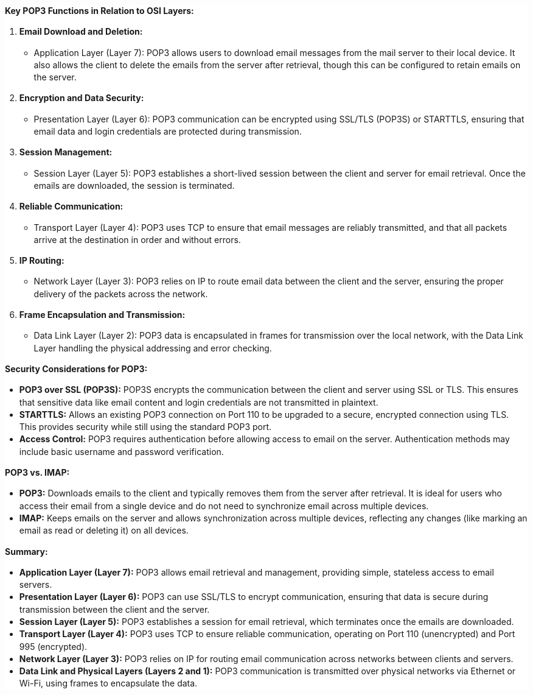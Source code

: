 **Key POP3 Functions in Relation to OSI Layers:**

1. **Email Download and Deletion:**
   - Application Layer (Layer 7): POP3 allows users to download email messages from the mail server to their local device. It also allows the client to delete the emails from the server after retrieval, though this can be configured to retain emails on the server.

2. **Encryption and Data Security:**
   - Presentation Layer (Layer 6): POP3 communication can be encrypted using SSL/TLS (POP3S) or STARTTLS, ensuring that email data and login credentials are protected during transmission.

3. **Session Management:**
   - Session Layer (Layer 5): POP3 establishes a short-lived session between the client and server for email retrieval. Once the emails are downloaded, the session is terminated.

4. **Reliable Communication:**
   - Transport Layer (Layer 4): POP3 uses TCP to ensure that email messages are reliably transmitted, and that all packets arrive at the destination in order and without errors.

5. **IP Routing:**
   - Network Layer (Layer 3): POP3 relies on IP to route email data between the client and the server, ensuring the proper delivery of the packets across the network. 

6. **Frame Encapsulation and Transmission:**
   - Data Link Layer (Layer 2): POP3 data is encapsulated in frames for transmission over the local network, with the Data Link Layer handling the physical addressing and error checking.

**Security Considerations for POP3:**

* **POP3 over SSL (POP3S):** POP3S encrypts the communication between the client and server using SSL or TLS. This ensures that sensitive data like email content and login credentials are not transmitted in plaintext.
* **STARTTLS:** Allows an existing POP3 connection on Port 110 to be upgraded to a secure, encrypted connection using TLS. This provides security while still using the standard POP3 port.
* **Access Control:** POP3 requires authentication before allowing access to email on the server. Authentication methods may include basic username and password verification.

**POP3 vs. IMAP:**

* **POP3:** Downloads emails to the client and typically removes them from the server after retrieval. It is ideal for users who access their email from a single device and do not need to synchronize email across multiple devices.
* **IMAP:** Keeps emails on the server and allows synchronization across multiple devices, reflecting any changes (like marking an email as read or deleting it) on all devices. 

**Summary:**

* **Application Layer (Layer 7):** POP3 allows email retrieval and management, providing simple, stateless access to email servers.
* **Presentation Layer (Layer 6):** POP3 can use SSL/TLS to encrypt communication, ensuring that data is secure during transmission between the client and the server.
* **Session Layer (Layer 5):** POP3 establishes a session for email retrieval, which terminates once the emails are downloaded.
* **Transport Layer (Layer 4):** POP3 uses TCP to ensure reliable communication, operating on Port 110 (unencrypted) and Port 995 (encrypted).
* **Network Layer (Layer 3):** POP3 relies on IP for routing email communication across networks between clients and servers.
* **Data Link and Physical Layers (Layers 2 and 1):** POP3 communication is transmitted over physical networks via Ethernet or Wi-Fi, using frames to encapsulate the data.
